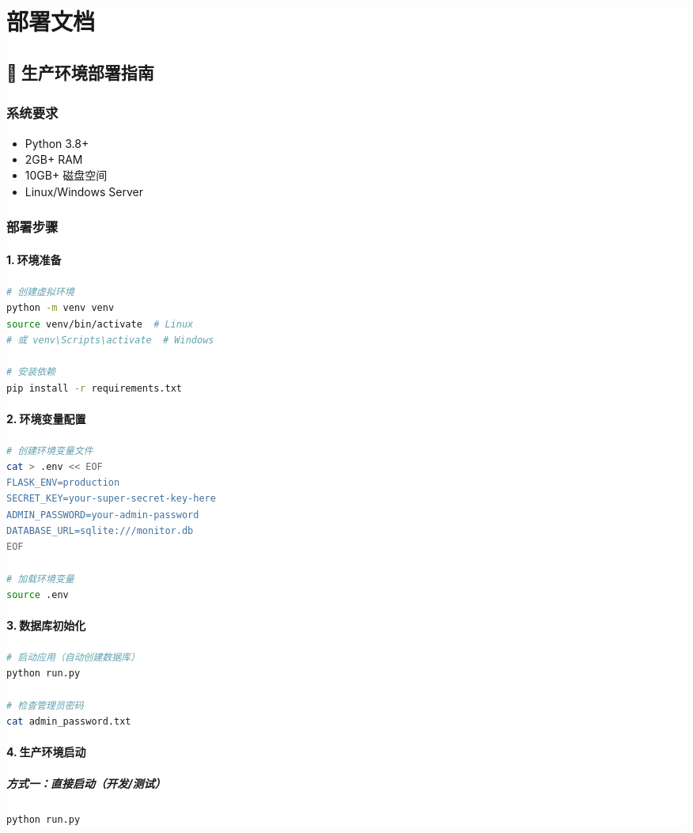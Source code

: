 # 部署文档

## 🚀 生产环境部署指南

### 系统要求
- Python 3.8+
- 2GB+ RAM
- 10GB+ 磁盘空间
- Linux/Windows Server

### 部署步骤

#### 1. 环境准备
```bash
# 创建虚拟环境
python -m venv venv
source venv/bin/activate  # Linux
# 或 venv\Scripts\activate  # Windows

# 安装依赖
pip install -r requirements.txt
```

#### 2. 环境变量配置
```bash
# 创建环境变量文件
cat > .env << EOF
FLASK_ENV=production
SECRET_KEY=your-super-secret-key-here
ADMIN_PASSWORD=your-admin-password
DATABASE_URL=sqlite:///monitor.db
EOF

# 加载环境变量
source .env
```

#### 3. 数据库初始化
```bash
# 启动应用（自动创建数据库）
python run.py

# 检查管理员密码
cat admin_password.txt
```

#### 4. 生产环境启动

##### 方式一：直接启动（开发/测试）
```bash
python run.py
```
